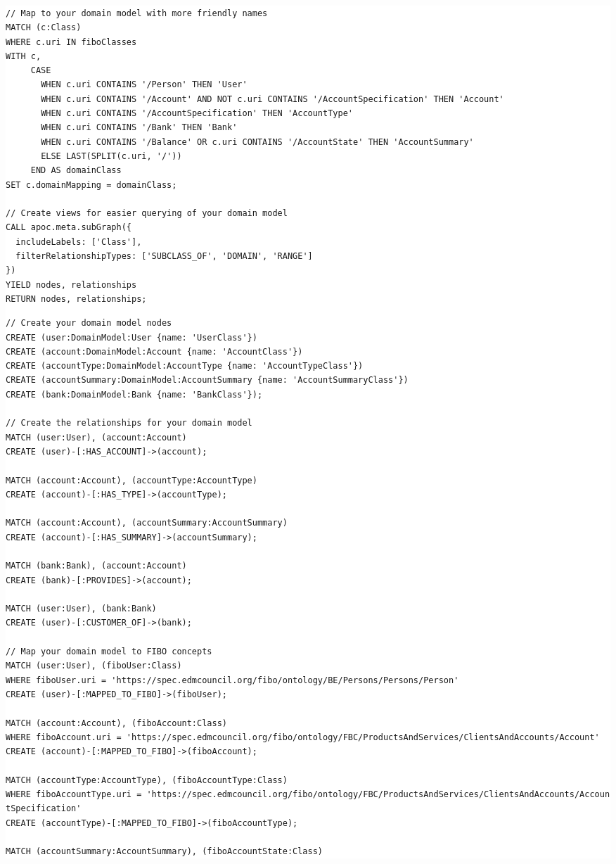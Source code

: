 ```
// Map to your domain model with more friendly names
MATCH (c:Class)
WHERE c.uri IN fiboClasses
WITH c, 
     CASE 
       WHEN c.uri CONTAINS '/Person' THEN 'User'
       WHEN c.uri CONTAINS '/Account' AND NOT c.uri CONTAINS '/AccountSpecification' THEN 'Account'
       WHEN c.uri CONTAINS '/AccountSpecification' THEN 'AccountType'
       WHEN c.uri CONTAINS '/Bank' THEN 'Bank'
       WHEN c.uri CONTAINS '/Balance' OR c.uri CONTAINS '/AccountState' THEN 'AccountSummary'
       ELSE LAST(SPLIT(c.uri, '/'))
     END AS domainClass
SET c.domainMapping = domainClass;

// Create views for easier querying of your domain model
CALL apoc.meta.subGraph({
  includeLabels: ['Class'],
  filterRelationshipTypes: ['SUBCLASS_OF', 'DOMAIN', 'RANGE']
})
YIELD nodes, relationships
RETURN nodes, relationships;
```

```
// Create your domain model nodes
CREATE (user:DomainModel:User {name: 'UserClass'})
CREATE (account:DomainModel:Account {name: 'AccountClass'})
CREATE (accountType:DomainModel:AccountType {name: 'AccountTypeClass'})
CREATE (accountSummary:DomainModel:AccountSummary {name: 'AccountSummaryClass'})
CREATE (bank:DomainModel:Bank {name: 'BankClass'});

// Create the relationships for your domain model
MATCH (user:User), (account:Account)
CREATE (user)-[:HAS_ACCOUNT]->(account);

MATCH (account:Account), (accountType:AccountType)
CREATE (account)-[:HAS_TYPE]->(accountType);

MATCH (account:Account), (accountSummary:AccountSummary)
CREATE (account)-[:HAS_SUMMARY]->(accountSummary);

MATCH (bank:Bank), (account:Account)
CREATE (bank)-[:PROVIDES]->(account);

MATCH (user:User), (bank:Bank)
CREATE (user)-[:CUSTOMER_OF]->(bank);

// Map your domain model to FIBO concepts
MATCH (user:User), (fiboUser:Class)
WHERE fiboUser.uri = 'https://spec.edmcouncil.org/fibo/ontology/BE/Persons/Persons/Person'
CREATE (user)-[:MAPPED_TO_FIBO]->(fiboUser);

MATCH (account:Account), (fiboAccount:Class)
WHERE fiboAccount.uri = 'https://spec.edmcouncil.org/fibo/ontology/FBC/ProductsAndServices/ClientsAndAccounts/Account'
CREATE (account)-[:MAPPED_TO_FIBO]->(fiboAccount);

MATCH (accountType:AccountType), (fiboAccountType:Class)
WHERE fiboAccountType.uri = 'https://spec.edmcouncil.org/fibo/ontology/FBC/ProductsAndServices/ClientsAndAccounts/AccountSpecification'
CREATE (accountType)-[:MAPPED_TO_FIBO]->(fiboAccountType);

MATCH (accountSummary:AccountSummary), (fiboAccountState:Class)
```
